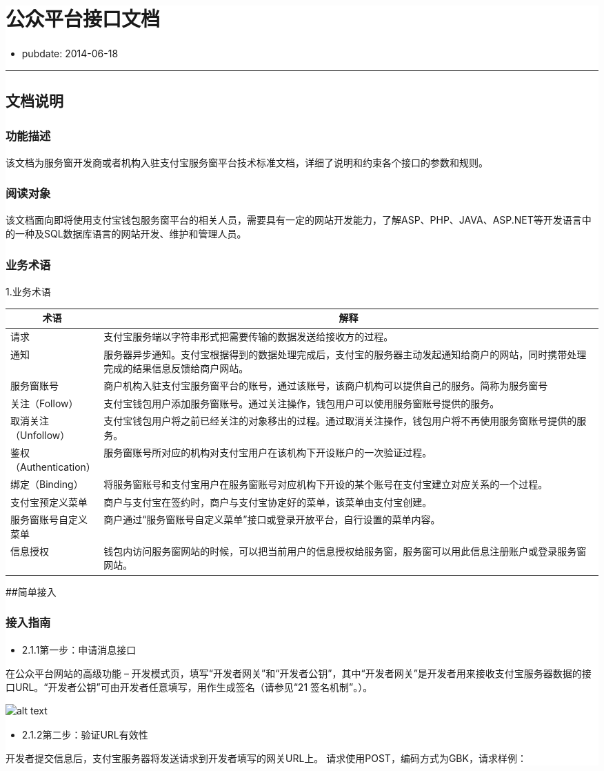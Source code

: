 # 公众平台接口文档

- pubdate: 2014-06-18

------

## 文档说明
### 功能描述
该文档为服务窗开发商或者机构入驻支付宝服务窗平台技术标准文档，详细了说明和约束各个接口的参数和规则。
### 阅读对象
该文档面向即将使用支付宝钱包服务窗平台的相关人员，需要具有一定的网站开发能力，了解ASP、PHP、JAVA、ASP.NET等开发语言中的一种及SQL数据库语言的网站开发、维护和管理人员。
### 业务术语
1.业务术语

| 术语 | 解释 |
| ------------ | -------------| 
| 请求 | 支付宝服务端以字符串形式把需要传输的数据发送给接收方的过程。| 
| 通知 | 服务器异步通知。支付宝根据得到的数据处理完成后，支付宝的服务器主动发起通知给商户的网站，同时携带处理完成的结果信息反馈给商户网站。| 
|服务窗账号 | 商户机构入驻支付宝服务窗平台的账号，通过该账号，该商户机构可以提供自己的服务。简称为服务窗号|
|关注（Follow）| 支付宝钱包用户添加服务窗账号。通过关注操作，钱包用户可以使用服务窗账号提供的服务。|
|取消关注（Unfollow）| 支付宝钱包用户将之前已经关注的对象移出的过程。通过取消关注操作，钱包用户将不再使用服务窗账号提供的服务。|
|鉴权（Authentication）| 服务窗账号所对应的机构对支付宝用户在该机构下开设账户的一次验证过程。|
|绑定（Binding）| 将服务窗账号和支付宝用户在服务窗账号对应机构下开设的某个账号在支付宝建立对应关系的一个过程。|
|支付宝预定义菜单 | 商户与支付宝在签约时，商户与支付宝协定好的菜单，该菜单由支付宝创建。|
|服务窗账号自定义菜单 | 商户通过“服务窗账号自定义菜单”接口或登录开放平台，自行设置的菜单内容。|
|信息授权 | 钱包内访问服务窗网站的时候，可以把当前用户的信息授权给服务窗，服务窗可以用此信息注册账户或登录服务窗网站。|


##简单接入
### 接入指南

* 2.1.1第一步：申请消息接口

在公众平台网站的高级功能 – 开发模式页，填写“开发者网关”和“开发者公钥”，其中“开发者网关”是开发者用来接收支付宝服务器数据的接口URL。“开发者公钥”可由开发者任意填写，用作生成签名（请参见“21 签名机制”。）。

![alt text](https://i.alipayobjects.com/i/ecmng/png/201405/2kYgs4XLi9.png)

* 2.1.2第二步：验证URL有效性

开发者提交信息后，支付宝服务器将发送请求到开发者填写的网关URL上。
请求使用POST，编码方式为GBK，请求样例：
